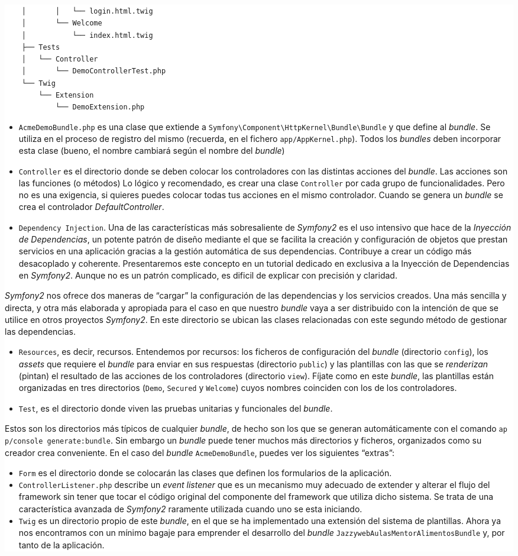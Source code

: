         │       │   └── login.html.twig
        │       └── Welcome
        │           └── index.html.twig
        ├── Tests
        │   └── Controller
        │       └── DemoControllerTest.php
        └── Twig
            └── Extension
                └── DemoExtension.php

  * `AcmeDemoBundle.php` es una clase que extiende a `Symfony\Component\HttpKernel\Bundle\Bundle` y que define al _bundle_. Se utiliza en el proceso de registro del mismo (recuerda, en el fichero `app/AppKernel.php`). Todos los _bundles_ deben incorporar esta clase (bueno, el nombre cambiará según el nombre del _bundle_)

  * `Controller` es el directorio donde se deben colocar los controladores con las distintas acciones del _bundle_. Las acciones son las funciones (o métodos) Lo lógico y recomendado, es crear una clase `Controller` por cada grupo de funcionalidades. Pero no es una exigencia, si quieres puedes colocar todas tus acciones en el mismo controlador. Cuando se genera un _bundle_ se crea el controlador _DefaultController_.

  * `Dependency Injection`. Una de las características más sobresaliente de _Symfony2_ es el uso intensivo que hace de la _Inyección de Dependencias_, un potente patrón de diseño mediante el que se facilita la creación y configuración de objetos que prestan servicios en una aplicación gracias a la gestión automática de sus dependencias. Contribuye a crear un código más desacoplado y coherente. Presentaremos este concepto en un tutorial dedicado en exclusiva a la Inyección de Dependencias en _Symfony2_. Aunque no es un patrón complicado, es dificil de explicar con precisión y claridad.

_Symfony2_ nos ofrece dos maneras de “cargar” la configuración de las
dependencias y los servicios creados. Una más sencilla y directa, y otra más
elaborada y apropiada para el caso en que nuestro _bundle_ vaya a ser
distribuido con la intención de que se utilice en otros proyectos _Symfony2_.
En este directorio se ubican las clases relacionadas con este segundo método
de gestionar las dependencias.

  * `Resources`, es decir, recursos. Entendemos por recursos: los ficheros de configuración del _bundle_ (directorio `config`), los _assets_ que requiere el _bundle_ para enviar en sus respuestas (directorio `public`) y las plantillas con las que se _renderizan_ (pintan) el resultado de las acciones de los controladores (directorio `view`). Fíjate como en este _bundle_, las plantillas están organizadas en tres directorios (`Demo`, `Secured` y `Welcome`) cuyos nombres coinciden con los de los controladores.

  * `Test`, es el directorio donde viven las pruebas unitarias y funcionales del _bundle_.

Estos son los directorios más típicos de cualquier _bundle_, de hecho son los
que se generan automáticamente con el comando `app/console generate:bundle`.
Sin embargo un _bundle_ puede tener muchos más directorios y ficheros,
organizados como su creador crea conveniente. En el caso del _bundle_
`AcmeDemoBundle`, puedes ver los siguientes “extras”:

  * `Form` es el directorio donde se colocarán las clases que definen los formularios de la aplicación.
  * `ControllerListener.php` describe un _event listener_ que es un mecanismo muy adecuado de extender y alterar el flujo del framework sin tener que tocar el código original del componente del framework que utiliza dicho sistema. Se trata de una característica avanzada de _Symfony2_ raramente utilizada cuando uno se esta iniciando.
  * `Twig` es un directorio propio de este _bundle_, en el que se ha implementado una extensión del sistema de plantillas.
Ahora ya nos encontramos con un mínimo bagaje para emprender el desarrollo del
_bundle_ `JazzywebAulasMentorAlimentosBundle` y, por tanto de la aplicación.
